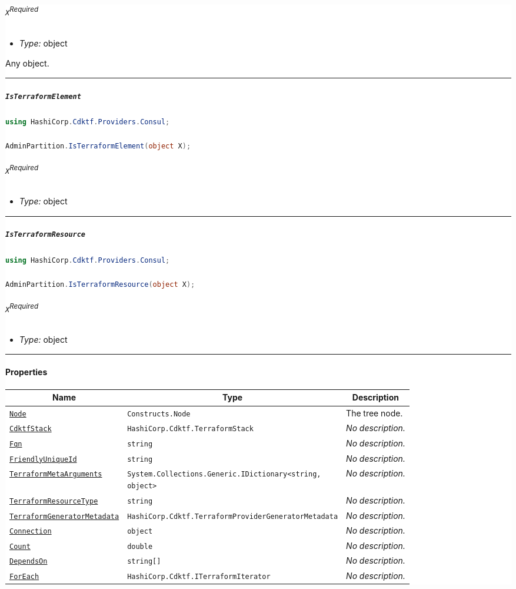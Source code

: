 ###### `X`<sup>Required</sup> <a name="X" id="@cdktf/provider-consul.adminPartition.AdminPartition.isConstruct.parameter.x"></a>

- *Type:* object

Any object.

---

##### `IsTerraformElement` <a name="IsTerraformElement" id="@cdktf/provider-consul.adminPartition.AdminPartition.isTerraformElement"></a>

```csharp
using HashiCorp.Cdktf.Providers.Consul;

AdminPartition.IsTerraformElement(object X);
```

###### `X`<sup>Required</sup> <a name="X" id="@cdktf/provider-consul.adminPartition.AdminPartition.isTerraformElement.parameter.x"></a>

- *Type:* object

---

##### `IsTerraformResource` <a name="IsTerraformResource" id="@cdktf/provider-consul.adminPartition.AdminPartition.isTerraformResource"></a>

```csharp
using HashiCorp.Cdktf.Providers.Consul;

AdminPartition.IsTerraformResource(object X);
```

###### `X`<sup>Required</sup> <a name="X" id="@cdktf/provider-consul.adminPartition.AdminPartition.isTerraformResource.parameter.x"></a>

- *Type:* object

---

#### Properties <a name="Properties" id="Properties"></a>

| **Name** | **Type** | **Description** |
| --- | --- | --- |
| <code><a href="#@cdktf/provider-consul.adminPartition.AdminPartition.property.node">Node</a></code> | <code>Constructs.Node</code> | The tree node. |
| <code><a href="#@cdktf/provider-consul.adminPartition.AdminPartition.property.cdktfStack">CdktfStack</a></code> | <code>HashiCorp.Cdktf.TerraformStack</code> | *No description.* |
| <code><a href="#@cdktf/provider-consul.adminPartition.AdminPartition.property.fqn">Fqn</a></code> | <code>string</code> | *No description.* |
| <code><a href="#@cdktf/provider-consul.adminPartition.AdminPartition.property.friendlyUniqueId">FriendlyUniqueId</a></code> | <code>string</code> | *No description.* |
| <code><a href="#@cdktf/provider-consul.adminPartition.AdminPartition.property.terraformMetaArguments">TerraformMetaArguments</a></code> | <code>System.Collections.Generic.IDictionary<string, object></code> | *No description.* |
| <code><a href="#@cdktf/provider-consul.adminPartition.AdminPartition.property.terraformResourceType">TerraformResourceType</a></code> | <code>string</code> | *No description.* |
| <code><a href="#@cdktf/provider-consul.adminPartition.AdminPartition.property.terraformGeneratorMetadata">TerraformGeneratorMetadata</a></code> | <code>HashiCorp.Cdktf.TerraformProviderGeneratorMetadata</code> | *No description.* |
| <code><a href="#@cdktf/provider-consul.adminPartition.AdminPartition.property.connection">Connection</a></code> | <code>object</code> | *No description.* |
| <code><a href="#@cdktf/provider-consul.adminPartition.AdminPartition.property.count">Count</a></code> | <code>double</code> | *No description.* |
| <code><a href="#@cdktf/provider-consul.adminPartition.AdminPartition.property.dependsOn">DependsOn</a></code> | <code>string[]</code> | *No description.* |
| <code><a href="#@cdktf/provider-consul.adminPartition.AdminPartition.property.forEach">ForEach</a></code> | <code>HashiCorp.Cdktf.ITerraformIterator</code> | *No description.* |